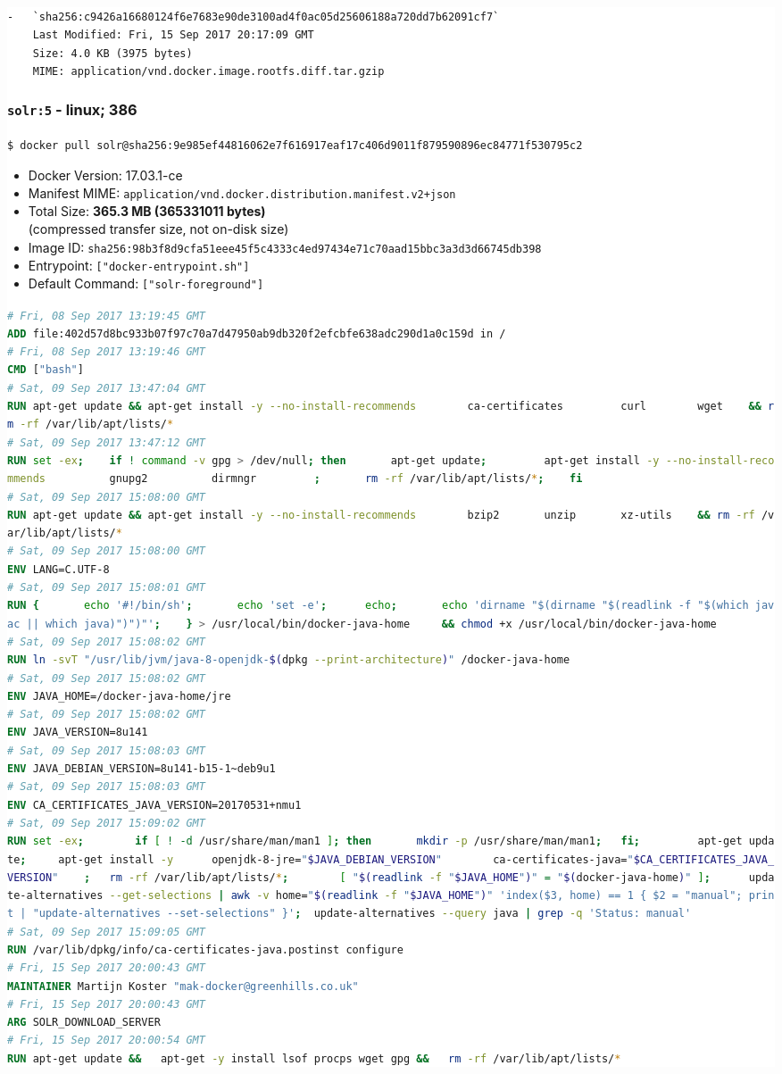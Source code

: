 	-	`sha256:c9426a16680124f6e7683e90de3100ad4f0ac05d25606188a720dd7b62091cf7`  
		Last Modified: Fri, 15 Sep 2017 20:17:09 GMT  
		Size: 4.0 KB (3975 bytes)  
		MIME: application/vnd.docker.image.rootfs.diff.tar.gzip

### `solr:5` - linux; 386

```console
$ docker pull solr@sha256:9e985ef44816062e7f616917eaf17c406d9011f879590896ec84771f530795c2
```

-	Docker Version: 17.03.1-ce
-	Manifest MIME: `application/vnd.docker.distribution.manifest.v2+json`
-	Total Size: **365.3 MB (365331011 bytes)**  
	(compressed transfer size, not on-disk size)
-	Image ID: `sha256:98b3f8d9cfa51eee45f5c4333c4ed97434e71c70aad15bbc3a3d3d66745db398`
-	Entrypoint: `["docker-entrypoint.sh"]`
-	Default Command: `["solr-foreground"]`

```dockerfile
# Fri, 08 Sep 2017 13:19:45 GMT
ADD file:402d57d8bc933b07f97c70a7d47950ab9db320f2efcbfe638adc290d1a0c159d in / 
# Fri, 08 Sep 2017 13:19:46 GMT
CMD ["bash"]
# Sat, 09 Sep 2017 13:47:04 GMT
RUN apt-get update && apt-get install -y --no-install-recommends 		ca-certificates 		curl 		wget 	&& rm -rf /var/lib/apt/lists/*
# Sat, 09 Sep 2017 13:47:12 GMT
RUN set -ex; 	if ! command -v gpg > /dev/null; then 		apt-get update; 		apt-get install -y --no-install-recommends 			gnupg2 			dirmngr 		; 		rm -rf /var/lib/apt/lists/*; 	fi
# Sat, 09 Sep 2017 15:08:00 GMT
RUN apt-get update && apt-get install -y --no-install-recommends 		bzip2 		unzip 		xz-utils 	&& rm -rf /var/lib/apt/lists/*
# Sat, 09 Sep 2017 15:08:00 GMT
ENV LANG=C.UTF-8
# Sat, 09 Sep 2017 15:08:01 GMT
RUN { 		echo '#!/bin/sh'; 		echo 'set -e'; 		echo; 		echo 'dirname "$(dirname "$(readlink -f "$(which javac || which java)")")"'; 	} > /usr/local/bin/docker-java-home 	&& chmod +x /usr/local/bin/docker-java-home
# Sat, 09 Sep 2017 15:08:02 GMT
RUN ln -svT "/usr/lib/jvm/java-8-openjdk-$(dpkg --print-architecture)" /docker-java-home
# Sat, 09 Sep 2017 15:08:02 GMT
ENV JAVA_HOME=/docker-java-home/jre
# Sat, 09 Sep 2017 15:08:02 GMT
ENV JAVA_VERSION=8u141
# Sat, 09 Sep 2017 15:08:03 GMT
ENV JAVA_DEBIAN_VERSION=8u141-b15-1~deb9u1
# Sat, 09 Sep 2017 15:08:03 GMT
ENV CA_CERTIFICATES_JAVA_VERSION=20170531+nmu1
# Sat, 09 Sep 2017 15:09:02 GMT
RUN set -ex; 		if [ ! -d /usr/share/man/man1 ]; then 		mkdir -p /usr/share/man/man1; 	fi; 		apt-get update; 	apt-get install -y 		openjdk-8-jre="$JAVA_DEBIAN_VERSION" 		ca-certificates-java="$CA_CERTIFICATES_JAVA_VERSION" 	; 	rm -rf /var/lib/apt/lists/*; 		[ "$(readlink -f "$JAVA_HOME")" = "$(docker-java-home)" ]; 		update-alternatives --get-selections | awk -v home="$(readlink -f "$JAVA_HOME")" 'index($3, home) == 1 { $2 = "manual"; print | "update-alternatives --set-selections" }'; 	update-alternatives --query java | grep -q 'Status: manual'
# Sat, 09 Sep 2017 15:09:05 GMT
RUN /var/lib/dpkg/info/ca-certificates-java.postinst configure
# Fri, 15 Sep 2017 20:00:43 GMT
MAINTAINER Martijn Koster "mak-docker@greenhills.co.uk"
# Fri, 15 Sep 2017 20:00:43 GMT
ARG SOLR_DOWNLOAD_SERVER
# Fri, 15 Sep 2017 20:00:54 GMT
RUN apt-get update &&   apt-get -y install lsof procps wget gpg &&   rm -rf /var/lib/apt/lists/*
```